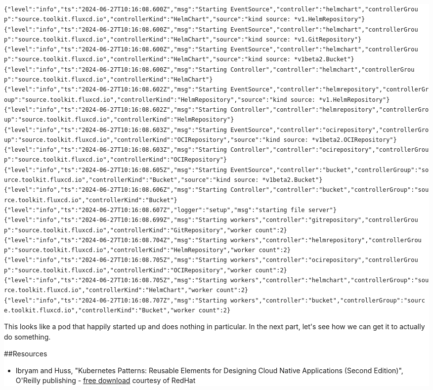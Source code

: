 ```
{"level":"info","ts":"2024-06-27T10:16:08.600Z","msg":"Starting EventSource","controller":"helmchart","controllerGroup":"source.toolkit.fluxcd.io","controllerKind":"HelmChart","source":"kind source: *v1.HelmRepository"}
{"level":"info","ts":"2024-06-27T10:16:08.600Z","msg":"Starting EventSource","controller":"helmchart","controllerGroup":"source.toolkit.fluxcd.io","controllerKind":"HelmChart","source":"kind source: *v1.GitRepository"}
{"level":"info","ts":"2024-06-27T10:16:08.600Z","msg":"Starting EventSource","controller":"helmchart","controllerGroup":"source.toolkit.fluxcd.io","controllerKind":"HelmChart","source":"kind source: *v1beta2.Bucket"}
{"level":"info","ts":"2024-06-27T10:16:08.600Z","msg":"Starting Controller","controller":"helmchart","controllerGroup":"source.toolkit.fluxcd.io","controllerKind":"HelmChart"}
{"level":"info","ts":"2024-06-27T10:16:08.602Z","msg":"Starting EventSource","controller":"helmrepository","controllerGroup":"source.toolkit.fluxcd.io","controllerKind":"HelmRepository","source":"kind source: *v1.HelmRepository"}
{"level":"info","ts":"2024-06-27T10:16:08.602Z","msg":"Starting Controller","controller":"helmrepository","controllerGroup":"source.toolkit.fluxcd.io","controllerKind":"HelmRepository"}
{"level":"info","ts":"2024-06-27T10:16:08.603Z","msg":"Starting EventSource","controller":"ocirepository","controllerGroup":"source.toolkit.fluxcd.io","controllerKind":"OCIRepository","source":"kind source: *v1beta2.OCIRepository"}
{"level":"info","ts":"2024-06-27T10:16:08.603Z","msg":"Starting Controller","controller":"ocirepository","controllerGroup":"source.toolkit.fluxcd.io","controllerKind":"OCIRepository"}
{"level":"info","ts":"2024-06-27T10:16:08.605Z","msg":"Starting EventSource","controller":"bucket","controllerGroup":"source.toolkit.fluxcd.io","controllerKind":"Bucket","source":"kind source: *v1beta2.Bucket"}
{"level":"info","ts":"2024-06-27T10:16:08.606Z","msg":"Starting Controller","controller":"bucket","controllerGroup":"source.toolkit.fluxcd.io","controllerKind":"Bucket"}
{"level":"info","ts":"2024-06-27T10:16:08.607Z","logger":"setup","msg":"starting file server"}
{"level":"info","ts":"2024-06-27T10:16:08.699Z","msg":"Starting workers","controller":"gitrepository","controllerGroup":"source.toolkit.fluxcd.io","controllerKind":"GitRepository","worker count":2}
{"level":"info","ts":"2024-06-27T10:16:08.704Z","msg":"Starting workers","controller":"helmrepository","controllerGroup":"source.toolkit.fluxcd.io","controllerKind":"HelmRepository","worker count":2}
{"level":"info","ts":"2024-06-27T10:16:08.705Z","msg":"Starting workers","controller":"ocirepository","controllerGroup":"source.toolkit.fluxcd.io","controllerKind":"OCIRepository","worker count":2}
{"level":"info","ts":"2024-06-27T10:16:08.705Z","msg":"Starting workers","controller":"helmchart","controllerGroup":"source.toolkit.fluxcd.io","controllerKind":"HelmChart","worker count":2}
{"level":"info","ts":"2024-06-27T10:16:08.707Z","msg":"Starting workers","controller":"bucket","controllerGroup":"source.toolkit.fluxcd.io","controllerKind":"Bucket","worker count":2}
```

This looks like a pod that happily started up and does nothing in particular.
In the next part, let's see how we can get it to actually do something.

##Resources

- Ibryam and Huss, "Kubernetes Patterns: Reusable Elements for Designing Cloud Native Applications (Second Edition)", O'Reilly publishing - [free download](https://www.redhat.com/en/engage/kubernetes-containers-architecture-s-201910240918?sc_cid=7013a000003SxS6AAK&gad_source=1&gclid=CjwKCAjwm_SzBhAsEiwAXE2Cv2D0dUK_8_D_KNsxd0qsb_cbjCJ3s-tyPmx8-HlDKjOKqqEzs71vHRoCWEcQAvD_BwE&gclsrc=aw.ds) courtesy of RedHat

